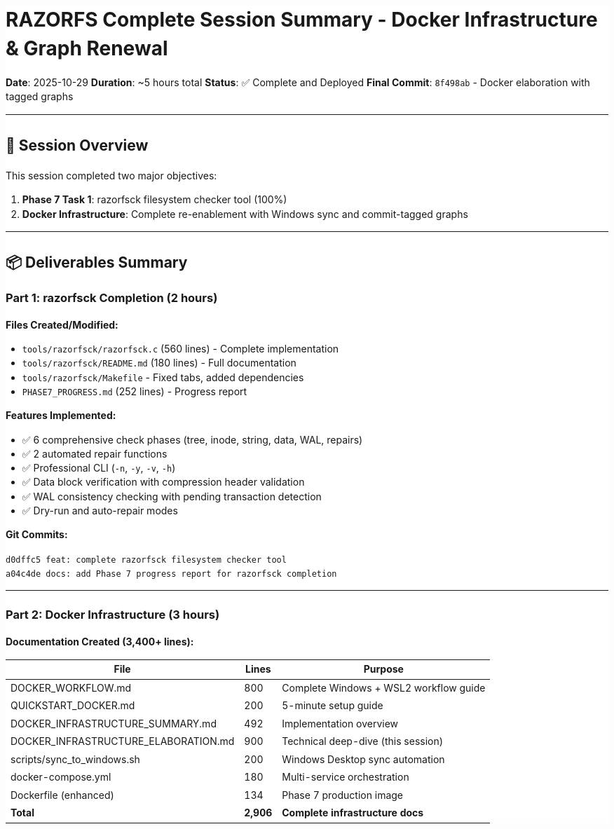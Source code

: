 # RAZORFS Complete Session Summary - Docker Infrastructure & Graph Renewal

**Date**: 2025-10-29
**Duration**: ~5 hours total
**Status**: ✅ Complete and Deployed
**Final Commit**: `8f498ab` - Docker elaboration with tagged graphs

---

## 🎯 Session Overview

This session completed two major objectives:

1. **Phase 7 Task 1**: razorfsck filesystem checker tool (100%)
2. **Docker Infrastructure**: Complete re-enablement with Windows sync and commit-tagged graphs

---

## 📦 Deliverables Summary

### Part 1: razorfsck Completion (2 hours)

**Files Created/Modified:**
- `tools/razorfsck/razorfsck.c` (560 lines) - Complete implementation
- `tools/razorfsck/README.md` (180 lines) - Full documentation
- `tools/razorfsck/Makefile` - Fixed tabs, added dependencies
- `PHASE7_PROGRESS.md` (252 lines) - Progress report

**Features Implemented:**
- ✅ 6 comprehensive check phases (tree, inode, string, data, WAL, repairs)
- ✅ 2 automated repair functions
- ✅ Professional CLI (`-n`, `-y`, `-v`, `-h`)
- ✅ Data block verification with compression header validation
- ✅ WAL consistency checking with pending transaction detection
- ✅ Dry-run and auto-repair modes

**Git Commits:**
```
d0dffc5 feat: complete razorfsck filesystem checker tool
a04c4de docs: add Phase 7 progress report for razorfsck completion
```

---

### Part 2: Docker Infrastructure (3 hours)

**Documentation Created (3,400+ lines):**

| File | Lines | Purpose |
|------|-------|---------|
| DOCKER_WORKFLOW.md | 800 | Complete Windows + WSL2 workflow guide |
| QUICKSTART_DOCKER.md | 200 | 5-minute setup guide |
| DOCKER_INFRASTRUCTURE_SUMMARY.md | 492 | Implementation overview |
| DOCKER_INFRASTRUCTURE_ELABORATION.md | 900 | Technical deep-dive (this session) |
| scripts/sync_to_windows.sh | 200 | Windows Desktop sync automation |
| docker-compose.yml | 180 | Multi-service orchestration |
| Dockerfile (enhanced) | 134 | Phase 7 production image |
| **Total** | **2,906** | **Complete infrastructure docs** |

